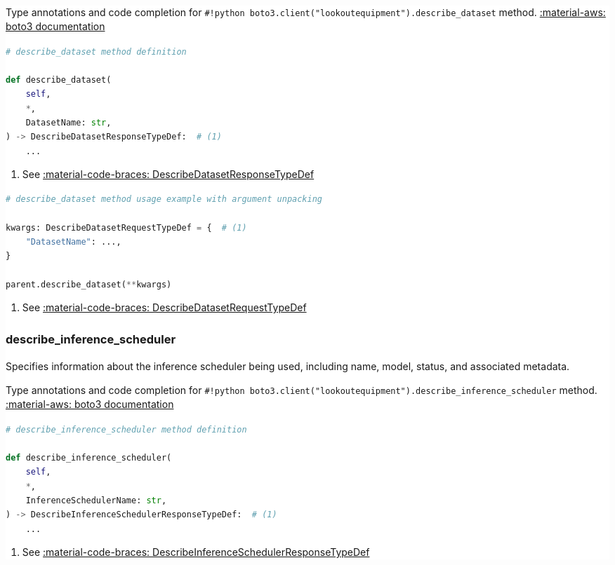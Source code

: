Type annotations and code completion for `#!python boto3.client("lookoutequipment").describe_dataset` method.
[:material-aws: boto3 documentation](https://boto3.amazonaws.com/v1/documentation/api/latest/reference/services/lookoutequipment/client/describe_dataset.html)

```python
# describe_dataset method definition

def describe_dataset(
    self,
    *,
    DatasetName: str,
) -> DescribeDatasetResponseTypeDef:  # (1)
    ...
```

1. See [:material-code-braces: DescribeDatasetResponseTypeDef](./type_defs.md#describedatasetresponsetypedef)


```python
# describe_dataset method usage example with argument unpacking

kwargs: DescribeDatasetRequestTypeDef = {  # (1)
    "DatasetName": ...,
}

parent.describe_dataset(**kwargs)
```

1. See [:material-code-braces: DescribeDatasetRequestTypeDef](./type_defs.md#describedatasetrequesttypedef)

### describe\_inference\_scheduler

Specifies information about the inference scheduler being used, including name,
model, status, and associated metadata.

Type annotations and code completion for `#!python boto3.client("lookoutequipment").describe_inference_scheduler` method.
[:material-aws: boto3 documentation](https://boto3.amazonaws.com/v1/documentation/api/latest/reference/services/lookoutequipment/client/describe_inference_scheduler.html)

```python
# describe_inference_scheduler method definition

def describe_inference_scheduler(
    self,
    *,
    InferenceSchedulerName: str,
) -> DescribeInferenceSchedulerResponseTypeDef:  # (1)
    ...
```

1. See [:material-code-braces: DescribeInferenceSchedulerResponseTypeDef](./type_defs.md#describeinferenceschedulerresponsetypedef)
